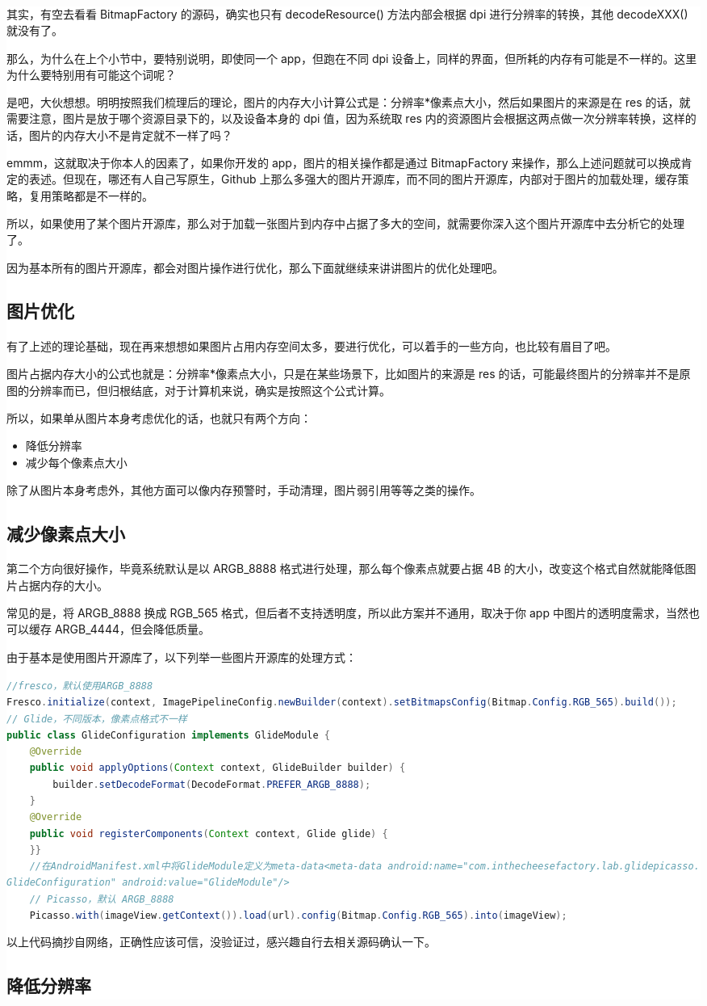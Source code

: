 其实，有空去看看 BitmapFactory 的源码，确实也只有 decodeResource() 方法内部会根据 dpi 进行分辨率的转换，其他 decodeXXX() 就没有了。

那么，为什么在上个小节中，要特别说明，即使同一个 app，但跑在不同 dpi 设备上，同样的界面，但所耗的内存有可能是不一样的。这里为什么要特别用有可能这个词呢？

是吧，大伙想想。明明按照我们梳理后的理论，图片的内存大小计算公式是：分辨率*像素点大小，然后如果图片的来源是在 res 的话，就需要注意，图片是放于哪个资源目录下的，以及设备本身的 dpi 值，因为系统取 res 内的资源图片会根据这两点做一次分辨率转换，这样的话，图片的内存大小不是肯定就不一样了吗？

emmm，这就取决于你本人的因素了，如果你开发的 app，图片的相关操作都是通过 BitmapFactory 来操作，那么上述问题就可以换成肯定的表述。但现在，哪还有人自己写原生，Github 上那么多强大的图片开源库，而不同的图片开源库，内部对于图片的加载处理，缓存策略，复用策略都是不一样的。

所以，如果使用了某个图片开源库，那么对于加载一张图片到内存中占据了多大的空间，就需要你深入这个图片开源库中去分析它的处理了。

因为基本所有的图片开源库，都会对图片操作进行优化，那么下面就继续来讲讲图片的优化处理吧。

## 图片优化

有了上述的理论基础，现在再来想想如果图片占用内存空间太多，要进行优化，可以着手的一些方向，也比较有眉目了吧。

图片占据内存大小的公式也就是：分辨率*像素点大小，只是在某些场景下，比如图片的来源是 res 的话，可能最终图片的分辨率并不是原图的分辨率而已，但归根结底，对于计算机来说，确实是按照这个公式计算。

所以，如果单从图片本身考虑优化的话，也就只有两个方向：

- 降低分辨率
- 减少每个像素点大小

除了从图片本身考虑外，其他方面可以像内存预警时，手动清理，图片弱引用等等之类的操作。

## 减少像素点大小

第二个方向很好操作，毕竟系统默认是以 ARGB_8888 格式进行处理，那么每个像素点就要占据 4B 的大小，改变这个格式自然就能降低图片占据内存的大小。

常见的是，将 ARGB_8888 换成 RGB_565 格式，但后者不支持透明度，所以此方案并不通用，取决于你 app 中图片的透明度需求，当然也可以缓存 ARGB_4444，但会降低质量。

由于基本是使用图片开源库了，以下列举一些图片开源库的处理方式：
```Java
//fresco，默认使用ARGB_8888
Fresco.initialize(context, ImagePipelineConfig.newBuilder(context).setBitmapsConfig(Bitmap.Config.RGB_565).build()); 
// Glide，不同版本，像素点格式不一样  
public class GlideConfiguration implements GlideModule {  
    @Override  
    public void applyOptions(Context context, GlideBuilder builder) {  
        builder.setDecodeFormat(DecodeFormat.PREFER_ARGB_8888);  
    }  
    @Override  
    public void registerComponents(Context context, Glide glide) {  
    }}  
    //在AndroidManifest.xml中将GlideModule定义为meta-data<meta-data android:name="com.inthecheesefactory.lab.glidepicasso.GlideConfiguration" android:value="GlideModule"/>   
    // Picasso，默认 ARGB_8888
    Picasso.with(imageView.getContext()).load(url).config(Bitmap.Config.RGB_565).into(imageView);
```

以上代码摘抄自网络，正确性应该可信，没验证过，感兴趣自行去相关源码确认一下。

## 降低分辨率

